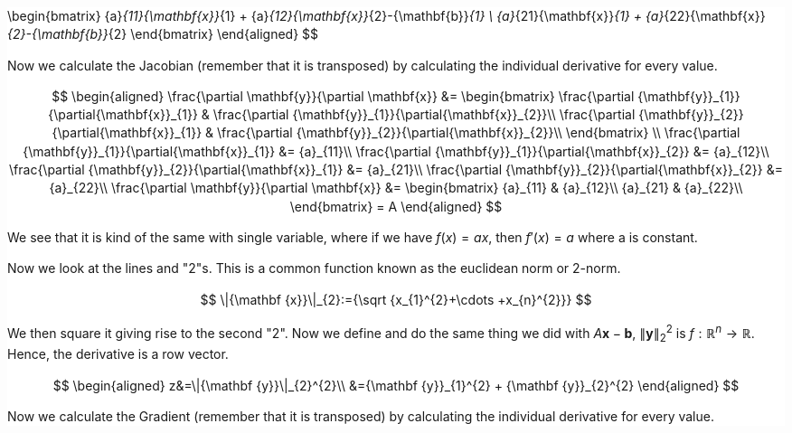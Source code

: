 \begin{bmatrix}
{a}_{11}{\mathbf{x}}_{1} + {a}_{12}{\mathbf{x}}_{2}-{\mathbf{b}}_{1} \\
{a}_{21}{\mathbf{x}}_{1} + {a}_{22}{\mathbf{x}}_{2}-{\mathbf{b}}_{2}
\end{bmatrix}
\end{aligned}
$$

Now we calculate the Jacobian (remember that it is transposed) by calculating the individual derivative for every value.

$$
\begin{aligned}
\frac{\partial \mathbf{y}}{\partial \mathbf{x}} &=
\begin{bmatrix}
\frac{\partial {\mathbf{y}}_{1}}{\partial{\mathbf{x}}_{1}} & \frac{\partial {\mathbf{y}}_{1}}{\partial{\mathbf{x}}_{2}}\\
\frac{\partial {\mathbf{y}}_{2}}{\partial{\mathbf{x}}_{1}} & \frac{\partial {\mathbf{y}}_{2}}{\partial{\mathbf{x}}_{2}}\\
\end{bmatrix} \\
\frac{\partial {\mathbf{y}}_{1}}{\partial{\mathbf{x}}_{1}} &= {a}_{11}\\
\frac{\partial {\mathbf{y}}_{1}}{\partial{\mathbf{x}}_{2}} &= {a}_{12}\\
\frac{\partial {\mathbf{y}}_{2}}{\partial{\mathbf{x}}_{1}} &= {a}_{21}\\
\frac{\partial {\mathbf{y}}_{2}}{\partial{\mathbf{x}}_{2}} &= {a}_{22}\\
\frac{\partial \mathbf{y}}{\partial \mathbf{x}} &= 
\begin{bmatrix}
{a}_{11} & {a}_{12}\\
{a}_{21} & {a}_{22}\\
\end{bmatrix}
= A
\end{aligned}
$$

We see that it is kind of the same with single variable, where if we have $f(x)=ax$, then $f'(x)=a$ where a is constant.

Now we look at the lines and "2"s. This is a common function known as the euclidean norm or 2-norm.

$$
\|{\mathbf {x}}\|_{2}:={\sqrt {x_{1}^{2}+\cdots +x_{n}^{2}}}
$$

We then square it giving rise to the second "2". Now we define and do the same thing we did with $A\mathbf{x}-\mathbf{b}$, $\|{\mathbf {y}}\|_{2}^{2}$ is $f:\mathbb{R}^{n} \rightarrow \mathbb{R}$. Hence, the derivative is a row vector.

$$
\begin{aligned}
z&=\|{\mathbf {y}}\|_{2}^{2}\\
&={\mathbf {y}}_{1}^{2} + {\mathbf {y}}_{2}^{2}
\end{aligned}
$$

Now we calculate the Gradient (remember that it is transposed) by calculating the individual derivative for every value.

